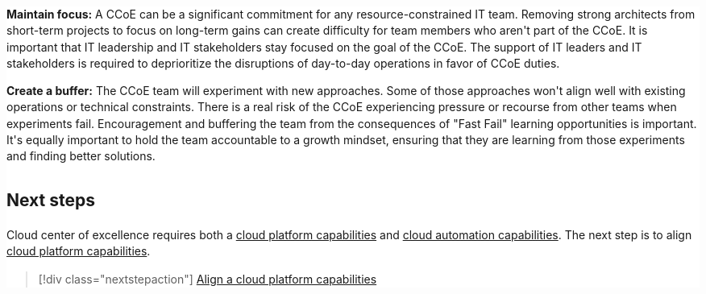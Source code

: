 **Maintain focus:** A CCoE can be a significant commitment for any resource-constrained IT team. Removing strong architects from short-term projects to focus on long-term gains can create difficulty for team members who aren't part of the CCoE. It is important that IT leadership and IT stakeholders stay focused on the goal of the CCoE. The support of IT leaders and IT stakeholders is required to deprioritize the disruptions of day-to-day operations in favor of CCoE duties.

**Create a buffer:** The CCoE team will experiment with new approaches. Some of those approaches won't align well with existing operations or technical constraints. There is a real risk of the CCoE experiencing pressure or recourse from other teams when experiments fail. Encouragement and buffering the team from the consequences of "Fast Fail" learning opportunities is important. It's equally important to hold the team accountable to a growth mindset, ensuring that they are learning from those experiments and finding better solutions.

## Next steps

Cloud center of excellence requires both a [cloud platform capabilities](./cloud-platform.md) and [cloud automation capabilities](./cloud-automation.md). The next step is to align [cloud platform capabilities](./cloud-platform.md).

> [!div class="nextstepaction"]
> [Align a cloud platform capabilities](./cloud-platform.md)
